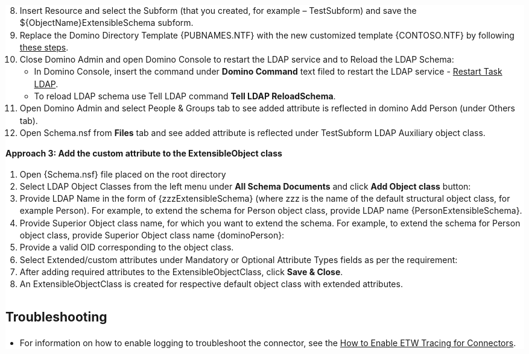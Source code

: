 8. Insert Resource and select the Subform (that you created, for example – TestSubform) and save the ${ObjectName}ExtensibleSchema subform.
9. Replace the Domino Directory Template {PUBNAMES.NTF} with the new customized template {CONTOSO.NTF} by following [these steps](http://publib.boulder.ibm.com/infocenter/domhelp/v8r0/index.jsp?topic=%2Fcom.ibm.help.domino.admin85.doc%2FH_ABOUT_RULES_FOR_CUSTOMIZING_THE_PUBLIC_ADDRESS_BOOK.html).
10. Close Domino Admin and open Domino Console to restart the LDAP service and to Reload the LDAP Schema:
    * In Domino Console, insert the command under **Domino Command** text filed to restart the LDAP service - [Restart Task LDAP](http://publib.boulder.ibm.com/infocenter/domhelp/v8r0/index.jsp?topic=%2Fcom.ibm.help.domino.admin85.doc%2FH_STARTING_AND_STOPPING_THE_LDAP_SERVER_OVER.html).
    * To reload LDAP schema use Tell LDAP command **Tell LDAP ReloadSchema**.
11. Open Domino Admin and select People & Groups tab to see added attribute is reflected in domino Add Person (under Others tab).
12. Open Schema.nsf from **Files** tab and see added attribute is reflected under TestSubform LDAP Auxiliary object class.

**Approach 3: Add the custom attribute to the ExtensibleObject class**

1. Open {Schema.nsf} file placed on the root directory
2. Select LDAP Object Classes from the left menu under **All Schema Documents** and click **Add Object class** button:
3. Provide LDAP Name in the form of {zzzExtensibleSchema} (where zzz is the name of the default structural object class, for example Person). For example, to extend the schema for Person object class, provide LDAP name {PersonExtensibleSchema}.
4. Provide Superior Object class name, for which you want to extend the schema. For example, to extend the schema for Person object class, provide Superior Object class name {dominoPerson}:
5. Provide a valid OID corresponding to the object class.
6. Select Extended/custom attributes under Mandatory or Optional Attribute Types fields as per the requirement:
7. After adding required attributes to the ExtensibleObjectClass, click **Save & Close**.
8. An ExtensibleObjectClass is created for respective default object class with extended attributes.

## Troubleshooting
* For information on how to enable logging to troubleshoot the connector, see the [How to Enable ETW Tracing for Connectors](http://go.microsoft.com/fwlink/?LinkId=335731).
